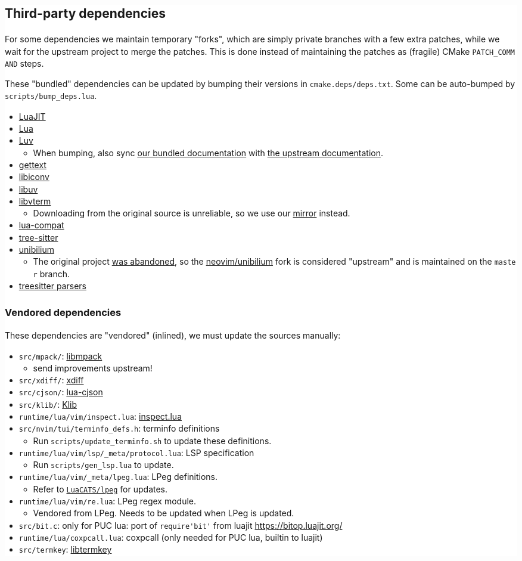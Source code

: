 Third-party dependencies
------------------------

For some dependencies we maintain temporary "forks", which are simply private
branches with a few extra patches, while we wait for the upstream project to
merge the patches. This is done instead of maintaining the patches as (fragile)
CMake `PATCH_COMMAND` steps.

These "bundled" dependencies can be updated by bumping their versions in `cmake.deps/deps.txt`.
Some can be auto-bumped by `scripts/bump_deps.lua`.

* [LuaJIT](https://github.com/LuaJIT/LuaJIT)
* [Lua](https://www.lua.org/download.html)
* [Luv](https://github.com/luvit/luv)
    * When bumping, also sync [our bundled documentation](https://github.com/neovim/neovim/blob/master/runtime/doc/luvref.txt) with [the upstream documentation](https://github.com/luvit/luv/blob/master/docs.md).
* [gettext](https://ftp.gnu.org/pub/gnu/gettext/)
* [libiconv](https://ftp.gnu.org/pub/gnu/libiconv)
* [libuv](https://github.com/libuv/libuv)
* [libvterm](http://www.leonerd.org.uk/code/libvterm/)
  * Downloading from the original source is unreliable, so we use our [mirror](https://github.com/neovim/libvterm) instead.
* [lua-compat](https://github.com/keplerproject/lua-compat-5.3)
* [tree-sitter](https://github.com/tree-sitter/tree-sitter)
* [unibilium](https://github.com/neovim/unibilium)
  * The original project [was abandoned](https://github.com/neovim/neovim/issues/10302), so the [neovim/unibilium](https://github.com/neovim/unibilium) fork is considered "upstream" and is maintained on the `master` branch.
* [treesitter parsers](https://github.com/neovim/neovim/blob/7e97c773e3ba78fcddbb2a0b9b0d572c8210c83e/cmake.deps/deps.txt#L47-L62)

### Vendored dependencies

These dependencies are "vendored" (inlined), we must update the sources manually:

* `src/mpack/`: [libmpack](https://github.com/libmpack/libmpack)
    * send improvements upstream!
* `src/xdiff/`: [xdiff](https://github.com/git/git/tree/master/xdiff)
* `src/cjson/`: [lua-cjson](https://github.com/openresty/lua-cjson)
* `src/klib/`: [Klib](https://github.com/attractivechaos/klib)
* `runtime/lua/vim/inspect.lua`: [inspect.lua](https://github.com/kikito/inspect.lua)
* `src/nvim/tui/terminfo_defs.h`: terminfo definitions
    * Run `scripts/update_terminfo.sh` to update these definitions.
* `runtime/lua/vim/lsp/_meta/protocol.lua`: LSP specification
    * Run `scripts/gen_lsp.lua` to update.
* `runtime/lua/vim/_meta/lpeg.lua`: LPeg definitions.
    * Refer to [`LuaCATS/lpeg`](https://github.com/LuaCATS/lpeg) for updates.
* `runtime/lua/vim/re.lua`: LPeg regex module.
    * Vendored from LPeg. Needs to be updated when LPeg is updated.
* `src/bit.c`: only for PUC lua: port of `require'bit'` from luajit https://bitop.luajit.org/
* `runtime/lua/coxpcall.lua`: coxpcall (only needed for PUC lua, builtin to luajit)
* `src/termkey`: [libtermkey](https://github.com/neovim/libtermkey)
